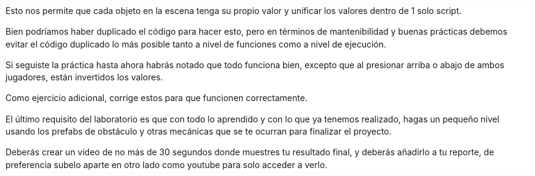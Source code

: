Esto nos permite que cada objeto en la escena tenga su propio valor y unificar los valores dentro de 1 solo script.

Bien podríamos haber duplicado el código para hacer esto, pero en términos de mantenibilidad y buenas prácticas debemos evitar el código duplicado lo más posible tanto a nivel de funciones como a nivel de ejecución.

Si seguiste la práctica hasta ahora habrás notado que todo funciona bien, excepto que al presionar arriba o abajo de ambos jugadores, están invertidos los valores.

Como ejercicio adicional, corrige estos para que funcionen correctamente.

El último requisito del laboratorio es que con todo lo aprendido y con lo que ya tenemos realizado, hagas un pequeño nivel usando los prefabs de obstáculo y otras mecánicas que se te ocurran para finalizar el proyecto.

Deberás crear un video de no más de 30 segundos donde muestres tu resultado final, y deberás añadirlo a tu reporte, de preferencia subelo aparte en otro lado como youtube para solo acceder a verlo.